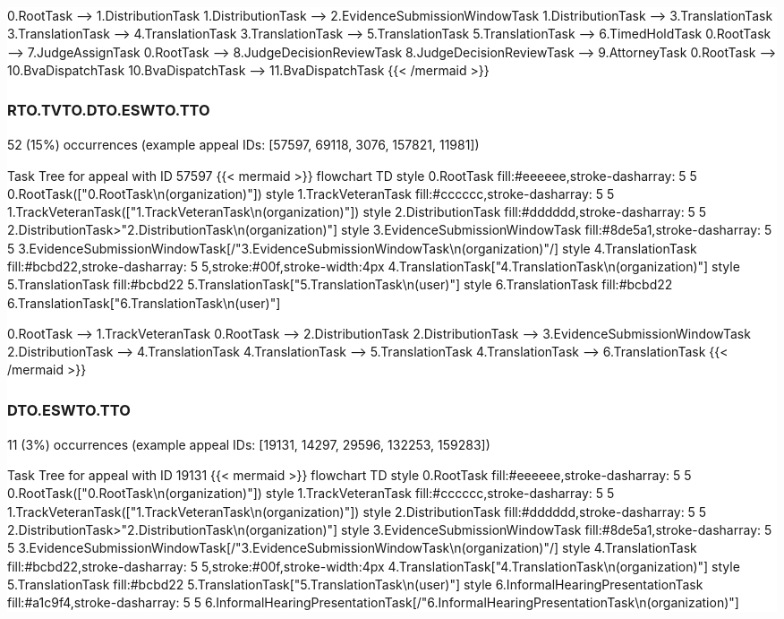 0.RootTask --> 1.DistributionTask
1.DistributionTask --> 2.EvidenceSubmissionWindowTask
1.DistributionTask --> 3.TranslationTask
3.TranslationTask --> 4.TranslationTask
3.TranslationTask --> 5.TranslationTask
5.TranslationTask --> 6.TimedHoldTask
0.RootTask --> 7.JudgeAssignTask
0.RootTask --> 8.JudgeDecisionReviewTask
8.JudgeDecisionReviewTask --> 9.AttorneyTask
0.RootTask --> 10.BvaDispatchTask
10.BvaDispatchTask --> 11.BvaDispatchTask
{{< /mermaid >}}


### RTO.TVTO.DTO.ESWTO.TTO

52 (15%) occurrences (example appeal IDs: [57597, 69118, 3076, 157821, 11981])

Task Tree for appeal with ID 57597
{{< mermaid >}}
flowchart TD
style 0.RootTask fill:#eeeeee,stroke-dasharray: 5 5
  0.RootTask(["0.RootTask\n(organization)"])
style 1.TrackVeteranTask fill:#cccccc,stroke-dasharray: 5 5
  1.TrackVeteranTask(["1.TrackVeteranTask\n(organization)"])
style 2.DistributionTask fill:#dddddd,stroke-dasharray: 5 5
  2.DistributionTask>"2.DistributionTask\n(organization)"]
style 3.EvidenceSubmissionWindowTask fill:#8de5a1,stroke-dasharray: 5 5
  3.EvidenceSubmissionWindowTask[/"3.EvidenceSubmissionWindowTask\n(organization)"/]
style 4.TranslationTask fill:#bcbd22,stroke-dasharray: 5 5,stroke:#00f,stroke-width:4px
  4.TranslationTask["4.TranslationTask\n(organization)"]
style 5.TranslationTask fill:#bcbd22
  5.TranslationTask["5.TranslationTask\n(user)"]
style 6.TranslationTask fill:#bcbd22
  6.TranslationTask["6.TranslationTask\n(user)"]

0.RootTask --> 1.TrackVeteranTask
0.RootTask --> 2.DistributionTask
2.DistributionTask --> 3.EvidenceSubmissionWindowTask
2.DistributionTask --> 4.TranslationTask
4.TranslationTask --> 5.TranslationTask
4.TranslationTask --> 6.TranslationTask
{{< /mermaid >}}


### DTO.ESWTO.TTO

11 (3%) occurrences (example appeal IDs: [19131, 14297, 29596, 132253, 159283])

Task Tree for appeal with ID 19131
{{< mermaid >}}
flowchart TD
style 0.RootTask fill:#eeeeee,stroke-dasharray: 5 5
  0.RootTask(["0.RootTask\n(organization)"])
style 1.TrackVeteranTask fill:#cccccc,stroke-dasharray: 5 5
  1.TrackVeteranTask(["1.TrackVeteranTask\n(organization)"])
style 2.DistributionTask fill:#dddddd,stroke-dasharray: 5 5
  2.DistributionTask>"2.DistributionTask\n(organization)"]
style 3.EvidenceSubmissionWindowTask fill:#8de5a1,stroke-dasharray: 5 5
  3.EvidenceSubmissionWindowTask[/"3.EvidenceSubmissionWindowTask\n(organization)"/]
style 4.TranslationTask fill:#bcbd22,stroke-dasharray: 5 5,stroke:#00f,stroke-width:4px
  4.TranslationTask["4.TranslationTask\n(organization)"]
style 5.TranslationTask fill:#bcbd22
  5.TranslationTask["5.TranslationTask\n(user)"]
style 6.InformalHearingPresentationTask fill:#a1c9f4,stroke-dasharray: 5 5
  6.InformalHearingPresentationTask[/"6.InformalHearingPresentationTask\n(organization)"\]